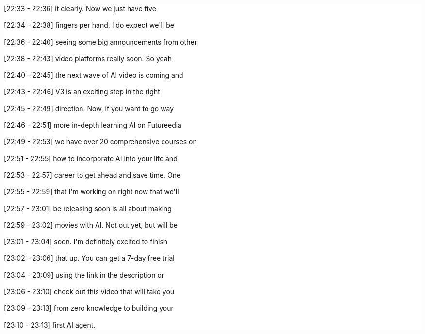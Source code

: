 [22:33 - 22:36]
it clearly. Now we just have five

[22:34 - 22:38]
fingers per hand. I do expect we'll be

[22:36 - 22:40]
seeing some big announcements from other

[22:38 - 22:43]
video platforms really soon. So yeah

[22:40 - 22:45]
the next wave of AI video is coming and

[22:43 - 22:46]
V3 is an exciting step in the right

[22:45 - 22:49]
direction. Now, if you want to go way

[22:46 - 22:51]
more in-depth learning AI on Futureedia

[22:49 - 22:53]
we have over 20 comprehensive courses on

[22:51 - 22:55]
how to incorporate AI into your life and

[22:53 - 22:57]
career to get ahead and save time. One

[22:55 - 22:59]
that I'm working on right now that we'll

[22:57 - 23:01]
be releasing soon is all about making

[22:59 - 23:02]
movies with AI. Not out yet, but will be

[23:01 - 23:04]
soon. I'm definitely excited to finish

[23:02 - 23:06]
that up. You can get a 7-day free trial

[23:04 - 23:09]
using the link in the description or

[23:06 - 23:10]
check out this video that will take you

[23:09 - 23:13]
from zero knowledge to building your

[23:10 - 23:13]
first AI agent.
